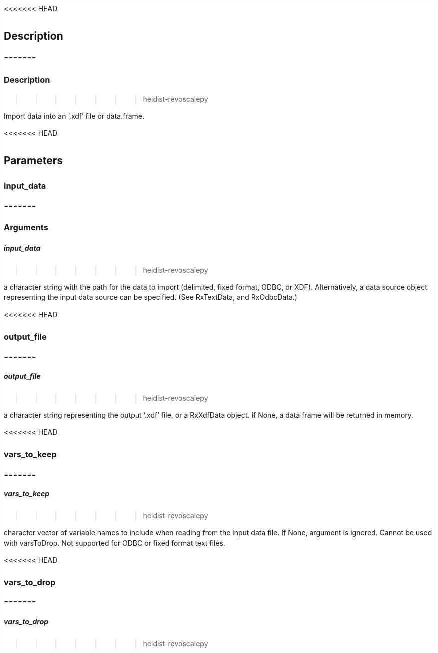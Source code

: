 


<<<<<<< HEAD
## Description
=======
### Description
>>>>>>> heidist-revoscalepy

Import data into an ‘.xdf’ file or data.frame.


<<<<<<< HEAD
## Parameters


### input_data
=======
### Arguments


##### input_data
>>>>>>> heidist-revoscalepy

a character string with the path for the data to import
(delimited, fixed format, ODBC, or XDF). Alternatively, a data source
object representing the input data source can be specified. (See
RxTextData, and RxOdbcData.)


<<<<<<< HEAD
### output_file
=======
##### output_file
>>>>>>> heidist-revoscalepy

a character string representing the output ‘.xdf’ file,
or a RxXdfData object. If None, a data frame will be returned in memory.


<<<<<<< HEAD
### vars_to_keep
=======
##### vars_to_keep
>>>>>>> heidist-revoscalepy

character vector of variable names to include when
reading from the input data file. If None, argument is ignored. Cannot be
used with varsToDrop. Not supported for ODBC or fixed format text files.


<<<<<<< HEAD
### vars_to_drop
=======
##### vars_to_drop
>>>>>>> heidist-revoscalepy

